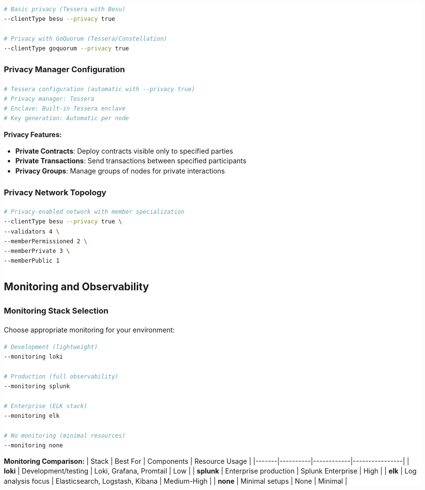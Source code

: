 ```bash
# Basic privacy (Tessera with Besu)
--clientType besu --privacy true

# Privacy with GoQuorum (Tessera/Constellation)
--clientType goquorum --privacy true
```

### Privacy Manager Configuration
```bash
# Tessera configuration (automatic with --privacy true)
# Privacy manager: Tessera
# Enclave: Built-in Tessera enclave
# Key generation: Automatic per node
```

**Privacy Features:**
- **Private Contracts**: Deploy contracts visible only to specified parties
- **Private Transactions**: Send transactions between specified participants
- **Privacy Groups**: Manage groups of nodes for private interactions

### Privacy Network Topology
```bash
# Privacy-enabled network with member specialization
--clientType besu --privacy true \
--validators 4 \
--memberPermissioned 2 \
--memberPrivate 3 \
--memberPublic 1
```

## Monitoring and Observability

### Monitoring Stack Selection
Choose appropriate monitoring for your environment:

```bash
# Development (lightweight)
--monitoring loki

# Production (full observability)
--monitoring splunk

# Enterprise (ELK stack)
--monitoring elk

# No monitoring (minimal resources)
--monitoring none
```

**Monitoring Comparison:**
| Stack | Best For | Components | Resource Usage |
|-------|----------|------------|----------------|
| **loki** | Development/testing | Loki, Grafana, Promtail | Low |
| **splunk** | Enterprise production | Splunk Enterprise | High |
| **elk** | Log analysis focus | Elasticsearch, Logstash, Kibana | Medium-High |
| **none** | Minimal setups | None | Minimal |
